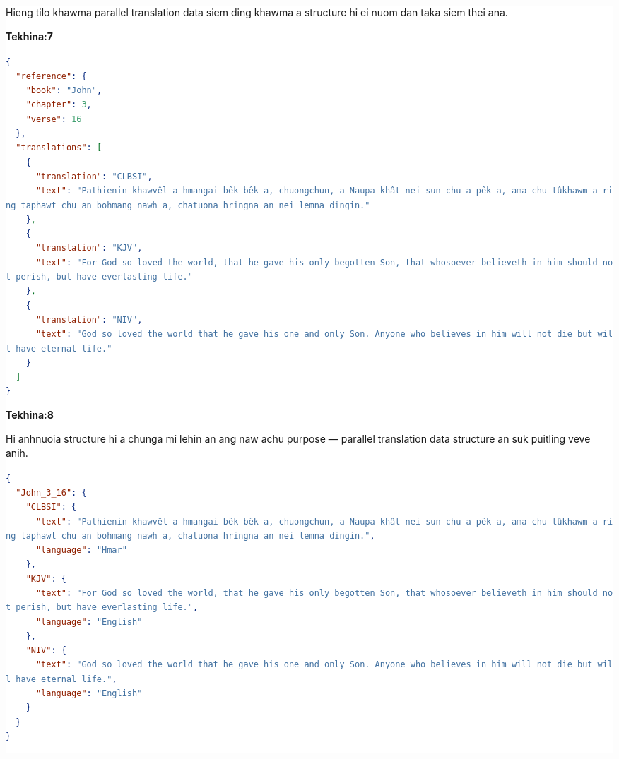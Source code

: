 Hieng tilo khawma parallel translation data siem ding khawma a structure hi ei nuom dan taka siem   thei ana.

**Tekhina:7**

```Json
{
  "reference": {
    "book": "John",
    "chapter": 3,
    "verse": 16
  },
  "translations": [
    {
      "translation": "CLBSI",
      "text": "Pathienin khawvêl a hmangai bêk bêk a, chuongchun, a Naupa khât nei sun chu a pêk a, ama chu tûkhawm a ring taphawt chu an bohmang nawh a, chatuona hringna an nei lemna dingin."
    },
    {
      "translation": "KJV",
      "text": "For God so loved the world, that he gave his only begotten Son, that whosoever believeth in him should not perish, but have everlasting life."
    },
    {
      "translation": "NIV",
      "text": "God so loved the world that he gave his one and only Son. Anyone who believes in him will not die but will have eternal life."
    }
  ]
}

```

**Tekhina:8**

Hi anhnuoia structure hi a chunga mi lehin an ang naw achu purpose — parallel translation data structure an suk puitling veve anih.


```Json
{
  "John_3_16": {
    "CLBSI": {
      "text": "Pathienin khawvêl a hmangai bêk bêk a, chuongchun, a Naupa khât nei sun chu a pêk a, ama chu tûkhawm a ring taphawt chu an bohmang nawh a, chatuona hringna an nei lemna dingin.",
      "language": "Hmar"
    },
    "KJV": {
      "text": "For God so loved the world, that he gave his only begotten Son, that whosoever believeth in him should not perish, but have everlasting life.",
      "language": "English"
    },
    "NIV": {
      "text": "God so loved the world that he gave his one and only Son. Anyone who believes in him will not die but will have eternal life.",
      "language": "English"
    }
  }
}
```

---